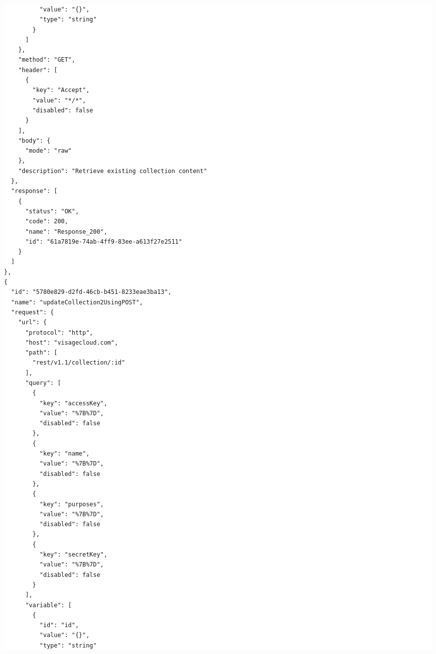               "value": "{}",
              "type": "string"
            }
          ]
        },
        "method": "GET",
        "header": [
          {
            "key": "Accept",
            "value": "*/*",
            "disabled": false
          }
        ],
        "body": {
          "mode": "raw"
        },
        "description": "Retrieve existing collection content"
      },
      "response": [
        {
          "status": "OK",
          "code": 200,
          "name": "Response_200",
          "id": "61a7819e-74ab-4ff9-83ee-a613f27e2511"
        }
      ]
    },
    {
      "id": "5780e829-d2fd-46cb-b451-8233eae3ba13",
      "name": "updateCollection2UsingPOST",
      "request": {
        "url": {
          "protocol": "http",
          "host": "visagecloud.com",
          "path": [
            "rest/v1.1/collection/:id"
          ],
          "query": [
            {
              "key": "accessKey",
              "value": "%7B%7D",
              "disabled": false
            },
            {
              "key": "name",
              "value": "%7B%7D",
              "disabled": false
            },
            {
              "key": "purposes",
              "value": "%7B%7D",
              "disabled": false
            },
            {
              "key": "secretKey",
              "value": "%7B%7D",
              "disabled": false
            }
          ],
          "variable": [
            {
              "id": "id",
              "value": "{}",
              "type": "string"